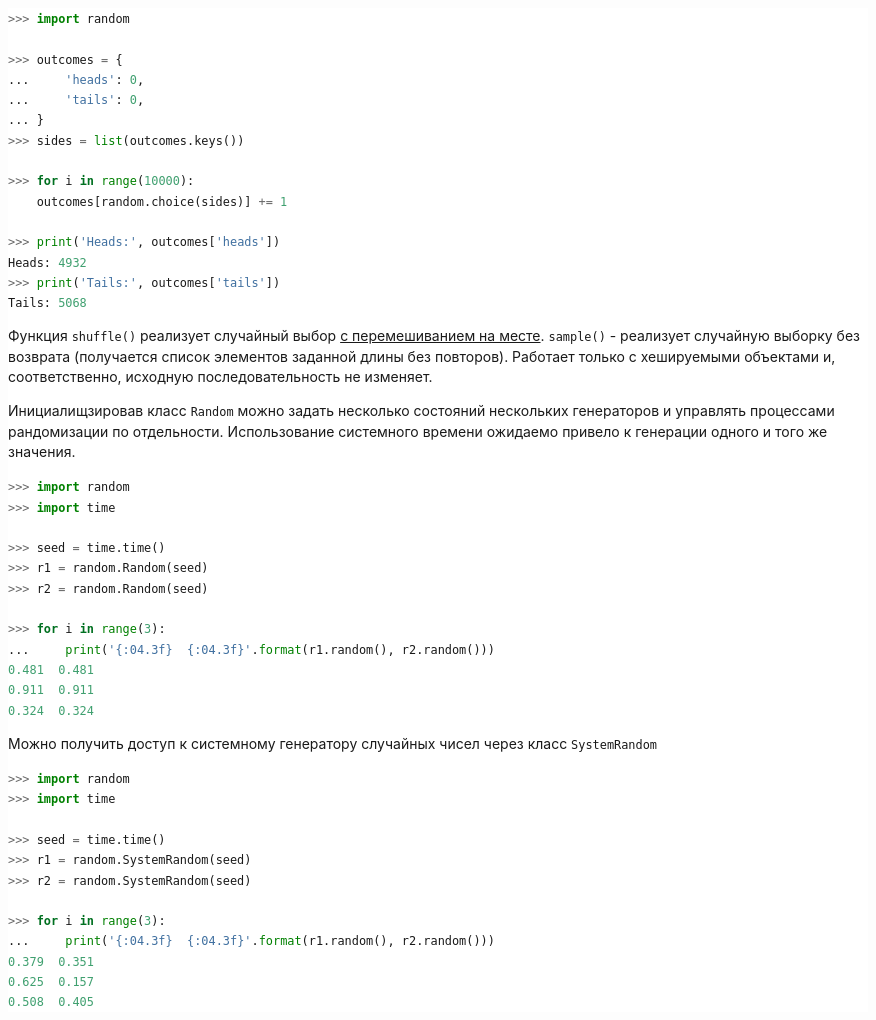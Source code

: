 ```python
>>> import random

>>> outcomes = {
...     'heads': 0,
...     'tails': 0,
... }
>>> sides = list(outcomes.keys())

>>> for i in range(10000):
    outcomes[random.choice(sides)] += 1

>>> print('Heads:', outcomes['heads'])
Heads: 4932
>>> print('Tails:', outcomes['tails'])
Tails: 5068
```

Функция `shuffle()` реализует случайный выбор [с перемешиванием на месте](https://docs.python.org/3/library/random.html#random.shuffle). `sample()` - реализует случайную выборку без возврата (получается список элементов заданной длины без повторов). Работает только с хешируемыми объектами и, соответственно, исходную последовательность не изменяет.

Инициалищзировав класс `Random` можно задать несколько состояний нескольких генераторов и управлять процессами рандомизации по отдельности. Использование системного времени ожидаемо привело к генерации одного и того же значения.

```python
>>> import random
>>> import time

>>> seed = time.time()
>>> r1 = random.Random(seed)
>>> r2 = random.Random(seed)

>>> for i in range(3):
...     print('{:04.3f}  {:04.3f}'.format(r1.random(), r2.random()))
0.481  0.481
0.911  0.911
0.324  0.324
```

Можно получить доступ к системному генератору случайных чисел через класс `SystemRandom`

```python
>>> import random
>>> import time

>>> seed = time.time()
>>> r1 = random.SystemRandom(seed)
>>> r2 = random.SystemRandom(seed)

>>> for i in range(3):
...     print('{:04.3f}  {:04.3f}'.format(r1.random(), r2.random()))
0.379  0.351
0.625  0.157
0.508  0.405
```


[//begin]: # "Autogenerated link references for markdown compatibility"
[random-choice]: random-choice "Random choice"
[python-standart-library]: ..%2Flists%2Fpython-standart-library "Стандартная библиотека python и полезные ресурсы"
[numpy]: numpy "Numpy"
[statmodels]: statmodels "Statmodels"
[//end]: # "Autogenerated link references"
